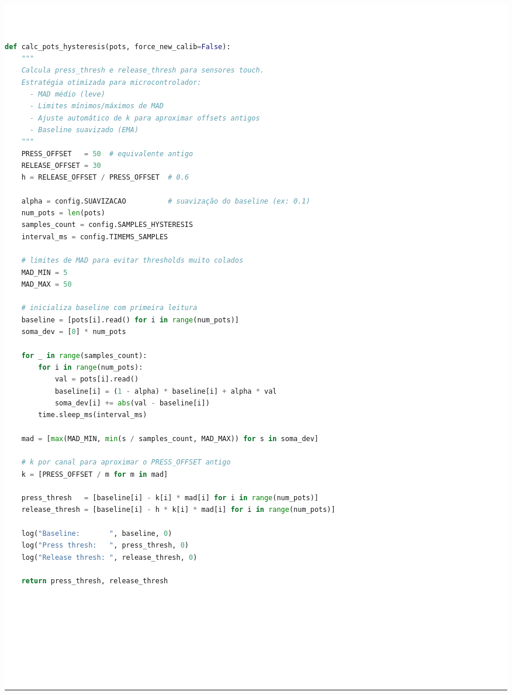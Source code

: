 ```python



def calc_pots_hysteresis(pots, force_new_calib=False):
    """
    Calcula press_thresh e release_thresh para sensores touch.
    Estratégia otimizada para microcontrolador:
      - MAD médio (leve)
      - Limites mínimos/máximos de MAD
      - Ajuste automático de k para aproximar offsets antigos
      - Baseline suavizado (EMA)
    """
    PRESS_OFFSET   = 50  # equivalente antigo
    RELEASE_OFFSET = 30
    h = RELEASE_OFFSET / PRESS_OFFSET  # 0.6

    alpha = config.SUAVIZACAO          # suavização do baseline (ex: 0.1)
    num_pots = len(pots)
    samples_count = config.SAMPLES_HYSTERESIS
    interval_ms = config.TIMEMS_SAMPLES

    # limites de MAD para evitar thresholds muito colados
    MAD_MIN = 5
    MAD_MAX = 50

    # inicializa baseline com primeira leitura
    baseline = [pots[i].read() for i in range(num_pots)]
    soma_dev = [0] * num_pots

    for _ in range(samples_count):
        for i in range(num_pots):
            val = pots[i].read()
            baseline[i] = (1 - alpha) * baseline[i] + alpha * val
            soma_dev[i] += abs(val - baseline[i])
        time.sleep_ms(interval_ms)

    mad = [max(MAD_MIN, min(s / samples_count, MAD_MAX)) for s in soma_dev]

    # k por canal para aproximar o PRESS_OFFSET antigo
    k = [PRESS_OFFSET / m for m in mad]

    press_thresh   = [baseline[i] - k[i] * mad[i] for i in range(num_pots)]
    release_thresh = [baseline[i] - h * k[i] * mad[i] for i in range(num_pots)]

    log("Baseline:       ", baseline, 0)
    log("Press thresh:   ", press_thresh, 0)
    log("Release thresh: ", release_thresh, 0)

    return press_thresh, release_thresh










```

---